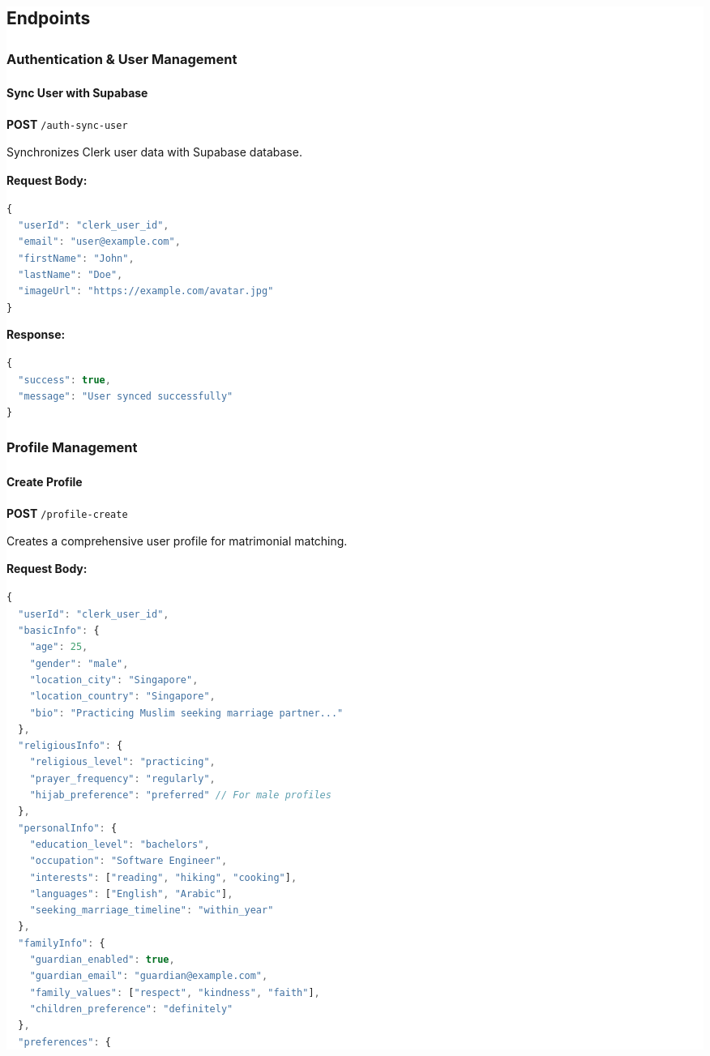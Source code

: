 ## Endpoints

### Authentication & User Management

#### Sync User with Supabase
**POST** `/auth-sync-user`

Synchronizes Clerk user data with Supabase database.

**Request Body:**
```typescript
{
  "userId": "clerk_user_id",
  "email": "user@example.com",
  "firstName": "John",
  "lastName": "Doe",
  "imageUrl": "https://example.com/avatar.jpg"
}
```

**Response:**
```typescript
{
  "success": true,
  "message": "User synced successfully"
}
```

### Profile Management

#### Create Profile
**POST** `/profile-create`

Creates a comprehensive user profile for matrimonial matching.

**Request Body:**
```typescript
{
  "userId": "clerk_user_id",
  "basicInfo": {
    "age": 25,
    "gender": "male",
    "location_city": "Singapore",
    "location_country": "Singapore",
    "bio": "Practicing Muslim seeking marriage partner..."
  },
  "religiousInfo": {
    "religious_level": "practicing",
    "prayer_frequency": "regularly",
    "hijab_preference": "preferred" // For male profiles
  },
  "personalInfo": {
    "education_level": "bachelors",
    "occupation": "Software Engineer",
    "interests": ["reading", "hiking", "cooking"],
    "languages": ["English", "Arabic"],
    "seeking_marriage_timeline": "within_year"
  },
  "familyInfo": {
    "guardian_enabled": true,
    "guardian_email": "guardian@example.com",
    "family_values": ["respect", "kindness", "faith"],
    "children_preference": "definitely"
  },
  "preferences": {
```